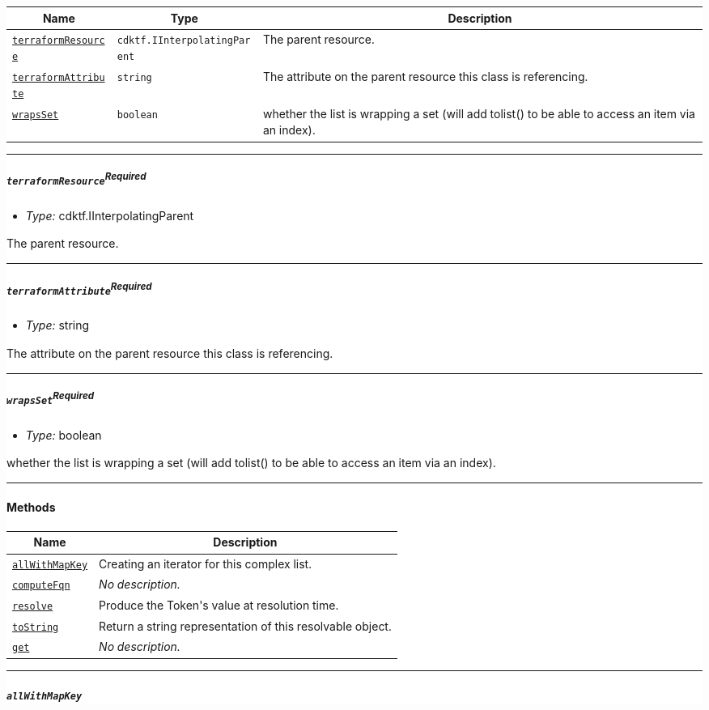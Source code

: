 | **Name** | **Type** | **Description** |
| --- | --- | --- |
| <code><a href="#@cdktf/provider-upcloud.server.ServerLoginList.Initializer.parameter.terraformResource">terraformResource</a></code> | <code>cdktf.IInterpolatingParent</code> | The parent resource. |
| <code><a href="#@cdktf/provider-upcloud.server.ServerLoginList.Initializer.parameter.terraformAttribute">terraformAttribute</a></code> | <code>string</code> | The attribute on the parent resource this class is referencing. |
| <code><a href="#@cdktf/provider-upcloud.server.ServerLoginList.Initializer.parameter.wrapsSet">wrapsSet</a></code> | <code>boolean</code> | whether the list is wrapping a set (will add tolist() to be able to access an item via an index). |

---

##### `terraformResource`<sup>Required</sup> <a name="terraformResource" id="@cdktf/provider-upcloud.server.ServerLoginList.Initializer.parameter.terraformResource"></a>

- *Type:* cdktf.IInterpolatingParent

The parent resource.

---

##### `terraformAttribute`<sup>Required</sup> <a name="terraformAttribute" id="@cdktf/provider-upcloud.server.ServerLoginList.Initializer.parameter.terraformAttribute"></a>

- *Type:* string

The attribute on the parent resource this class is referencing.

---

##### `wrapsSet`<sup>Required</sup> <a name="wrapsSet" id="@cdktf/provider-upcloud.server.ServerLoginList.Initializer.parameter.wrapsSet"></a>

- *Type:* boolean

whether the list is wrapping a set (will add tolist() to be able to access an item via an index).

---

#### Methods <a name="Methods" id="Methods"></a>

| **Name** | **Description** |
| --- | --- |
| <code><a href="#@cdktf/provider-upcloud.server.ServerLoginList.allWithMapKey">allWithMapKey</a></code> | Creating an iterator for this complex list. |
| <code><a href="#@cdktf/provider-upcloud.server.ServerLoginList.computeFqn">computeFqn</a></code> | *No description.* |
| <code><a href="#@cdktf/provider-upcloud.server.ServerLoginList.resolve">resolve</a></code> | Produce the Token's value at resolution time. |
| <code><a href="#@cdktf/provider-upcloud.server.ServerLoginList.toString">toString</a></code> | Return a string representation of this resolvable object. |
| <code><a href="#@cdktf/provider-upcloud.server.ServerLoginList.get">get</a></code> | *No description.* |

---

##### `allWithMapKey` <a name="allWithMapKey" id="@cdktf/provider-upcloud.server.ServerLoginList.allWithMapKey"></a>
